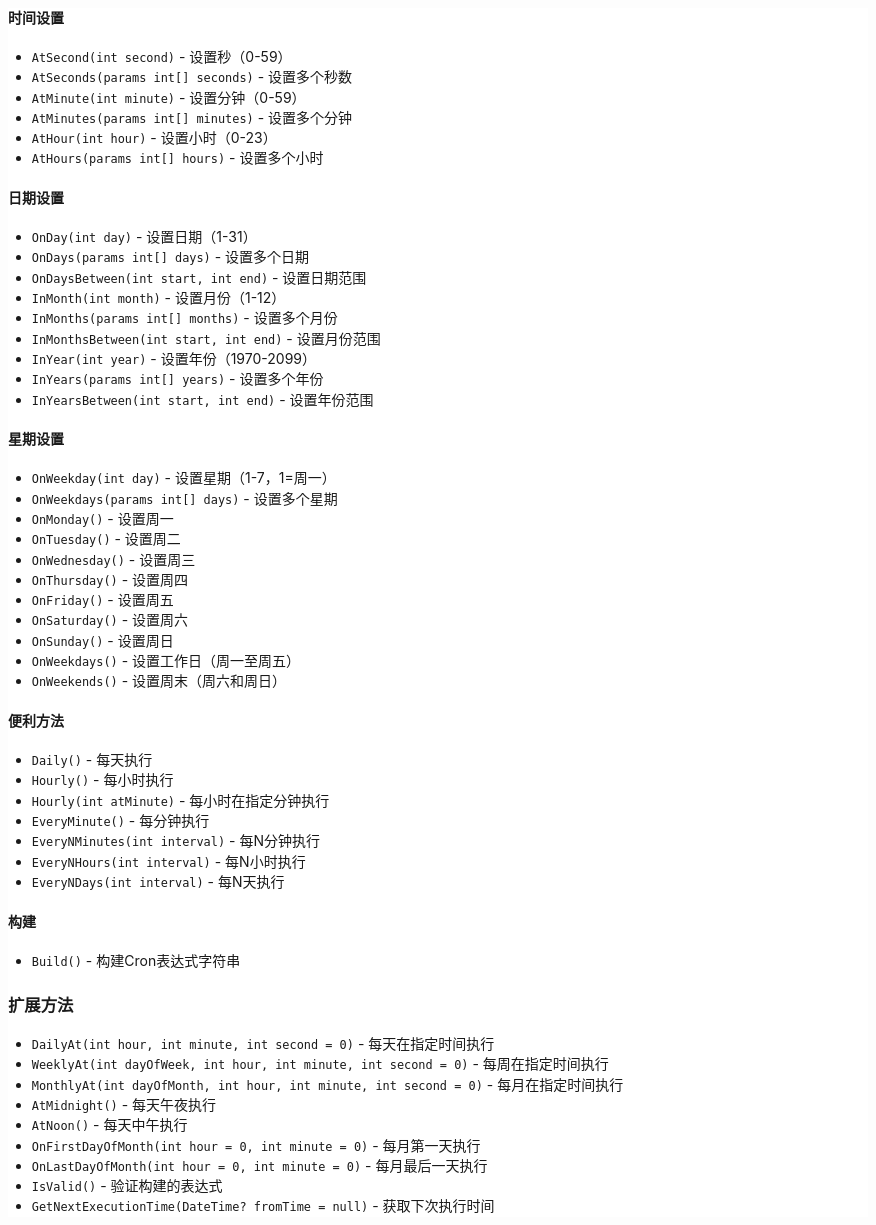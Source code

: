 #### 时间设置
- `AtSecond(int second)` - 设置秒（0-59）
- `AtSeconds(params int[] seconds)` - 设置多个秒数
- `AtMinute(int minute)` - 设置分钟（0-59）
- `AtMinutes(params int[] minutes)` - 设置多个分钟
- `AtHour(int hour)` - 设置小时（0-23）
- `AtHours(params int[] hours)` - 设置多个小时
#### 日期设置
- `OnDay(int day)` - 设置日期（1-31）
- `OnDays(params int[] days)` - 设置多个日期
- `OnDaysBetween(int start, int end)` - 设置日期范围
- `InMonth(int month)` - 设置月份（1-12）
- `InMonths(params int[] months)` - 设置多个月份
- `InMonthsBetween(int start, int end)` - 设置月份范围
- `InYear(int year)` - 设置年份（1970-2099）
- `InYears(params int[] years)` - 设置多个年份
- `InYearsBetween(int start, int end)` - 设置年份范围

#### 星期设置
- `OnWeekday(int day)` - 设置星期（1-7，1=周一）
- `OnWeekdays(params int[] days)` - 设置多个星期
- `OnMonday()` - 设置周一
- `OnTuesday()` - 设置周二
- `OnWednesday()` - 设置周三
- `OnThursday()` - 设置周四
- `OnFriday()` - 设置周五
- `OnSaturday()` - 设置周六
- `OnSunday()` - 设置周日
- `OnWeekdays()` - 设置工作日（周一至周五）
- `OnWeekends()` - 设置周末（周六和周日）
#### 便利方法
- `Daily()` - 每天执行
- `Hourly()` - 每小时执行
- `Hourly(int atMinute)` - 每小时在指定分钟执行
- `EveryMinute()` - 每分钟执行
- `EveryNMinutes(int interval)` - 每N分钟执行
- `EveryNHours(int interval)` - 每N小时执行
- `EveryNDays(int interval)` - 每N天执行
#### 构建
- `Build()` - 构建Cron表达式字符串

### 扩展方法

- `DailyAt(int hour, int minute, int second = 0)` - 每天在指定时间执行
- `WeeklyAt(int dayOfWeek, int hour, int minute, int second = 0)` - 每周在指定时间执行
- `MonthlyAt(int dayOfMonth, int hour, int minute, int second = 0)` - 每月在指定时间执行
- `AtMidnight()` - 每天午夜执行
- `AtNoon()` - 每天中午执行
- `OnFirstDayOfMonth(int hour = 0, int minute = 0)` - 每月第一天执行
- `OnLastDayOfMonth(int hour = 0, int minute = 0)` - 每月最后一天执行
- `IsValid()` - 验证构建的表达式
- `GetNextExecutionTime(DateTime? fromTime = null)` - 获取下次执行时间
